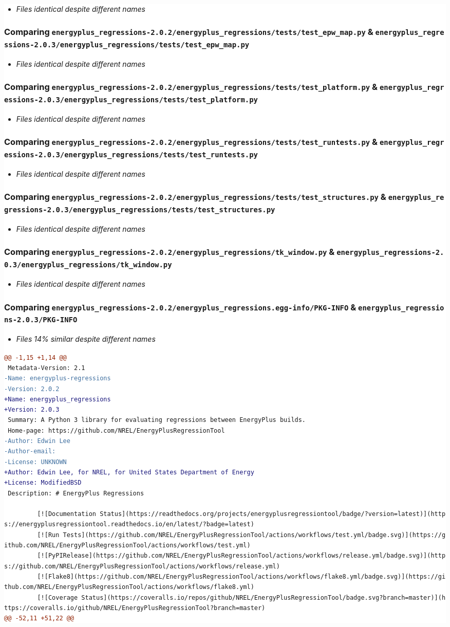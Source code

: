  * *Files identical despite different names*

### Comparing `energyplus_regressions-2.0.2/energyplus_regressions/tests/test_epw_map.py` & `energyplus_regressions-2.0.3/energyplus_regressions/tests/test_epw_map.py`

 * *Files identical despite different names*

### Comparing `energyplus_regressions-2.0.2/energyplus_regressions/tests/test_platform.py` & `energyplus_regressions-2.0.3/energyplus_regressions/tests/test_platform.py`

 * *Files identical despite different names*

### Comparing `energyplus_regressions-2.0.2/energyplus_regressions/tests/test_runtests.py` & `energyplus_regressions-2.0.3/energyplus_regressions/tests/test_runtests.py`

 * *Files identical despite different names*

### Comparing `energyplus_regressions-2.0.2/energyplus_regressions/tests/test_structures.py` & `energyplus_regressions-2.0.3/energyplus_regressions/tests/test_structures.py`

 * *Files identical despite different names*

### Comparing `energyplus_regressions-2.0.2/energyplus_regressions/tk_window.py` & `energyplus_regressions-2.0.3/energyplus_regressions/tk_window.py`

 * *Files identical despite different names*

### Comparing `energyplus_regressions-2.0.2/energyplus_regressions.egg-info/PKG-INFO` & `energyplus_regressions-2.0.3/PKG-INFO`

 * *Files 14% similar despite different names*

```diff
@@ -1,15 +1,14 @@
 Metadata-Version: 2.1
-Name: energyplus-regressions
-Version: 2.0.2
+Name: energyplus_regressions
+Version: 2.0.3
 Summary: A Python 3 library for evaluating regressions between EnergyPlus builds.
 Home-page: https://github.com/NREL/EnergyPlusRegressionTool
-Author: Edwin Lee
-Author-email: 
-License: UNKNOWN
+Author: Edwin Lee, for NREL, for United States Department of Energy
+License: ModifiedBSD
 Description: # EnergyPlus Regressions
         
         [![Documentation Status](https://readthedocs.org/projects/energyplusregressiontool/badge/?version=latest)](https://energyplusregressiontool.readthedocs.io/en/latest/?badge=latest)
         [![Run Tests](https://github.com/NREL/EnergyPlusRegressionTool/actions/workflows/test.yml/badge.svg)](https://github.com/NREL/EnergyPlusRegressionTool/actions/workflows/test.yml)
         [![PyPIRelease](https://github.com/NREL/EnergyPlusRegressionTool/actions/workflows/release.yml/badge.svg)](https://github.com/NREL/EnergyPlusRegressionTool/actions/workflows/release.yml)
         [![Flake8](https://github.com/NREL/EnergyPlusRegressionTool/actions/workflows/flake8.yml/badge.svg)](https://github.com/NREL/EnergyPlusRegressionTool/actions/workflows/flake8.yml)
         [![Coverage Status](https://coveralls.io/repos/github/NREL/EnergyPlusRegressionTool/badge.svg?branch=master)](https://coveralls.io/github/NREL/EnergyPlusRegressionTool?branch=master)
@@ -52,11 +51,22 @@
```